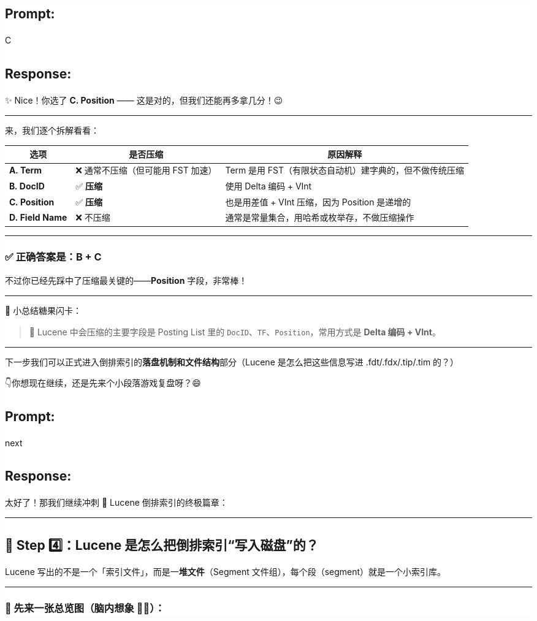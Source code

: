 ## Prompt:
C

## Response:
✨ Nice！你选了 **C. Position** —— 这是对的，但我们还能再多拿几分！😉

* * *

来，我们逐个拆解看看：

| 选项 | 是否压缩 | 原因解释 |
| --- | --- | --- |
| **A. Term** | ❌ 通常不压缩（但可能用 FST 加速） | Term 是用 FST（有限状态自动机）建字典的，但不做传统压缩 |
| **B. DocID** | ✅ **压缩** | 使用 Delta 编码 + VInt |
| **C. Position** | ✅ **压缩** | 也是用差值 + VInt 压缩，因为 Position 是递增的 |
| **D. Field Name** | ❌ 不压缩 | 通常是常量集合，用哈希或枚举存，不做压缩操作 |

* * *

### ✅ 正确答案是：**B + C**

不过你已经先踩中了压缩最关键的——**Position** 字段，非常棒！

* * *

🎁 小总结糖果闪卡：

> 📌 Lucene 中会压缩的主要字段是 Posting List 里的 `DocID`、`TF`、`Position`，常用方式是 **Delta 编码 + VInt**。

* * *

下一步我们可以正式进入倒排索引的**落盘机制和文件结构**部分（Lucene 是怎么把这些信息写进 .fdt/.fdx/.tip/.tim 的？）

👇你想现在继续，还是先来个小段落游戏复盘呀？😄

## Prompt:
next

## Response:
太好了！那我们继续冲刺 🏁 Lucene 倒排索引的终极篇章：

* * *

🧩 Step 4️⃣：Lucene 是怎么把倒排索引“写入磁盘”的？
-----------------------------------

Lucene 写出的不是一个「索引文件」，而是一**堆文件**（Segment 文件组），每个段（segment）就是一个小索引库。

* * *

### 🎯 先来一张总览图（脑内想象 🧠💭）：
